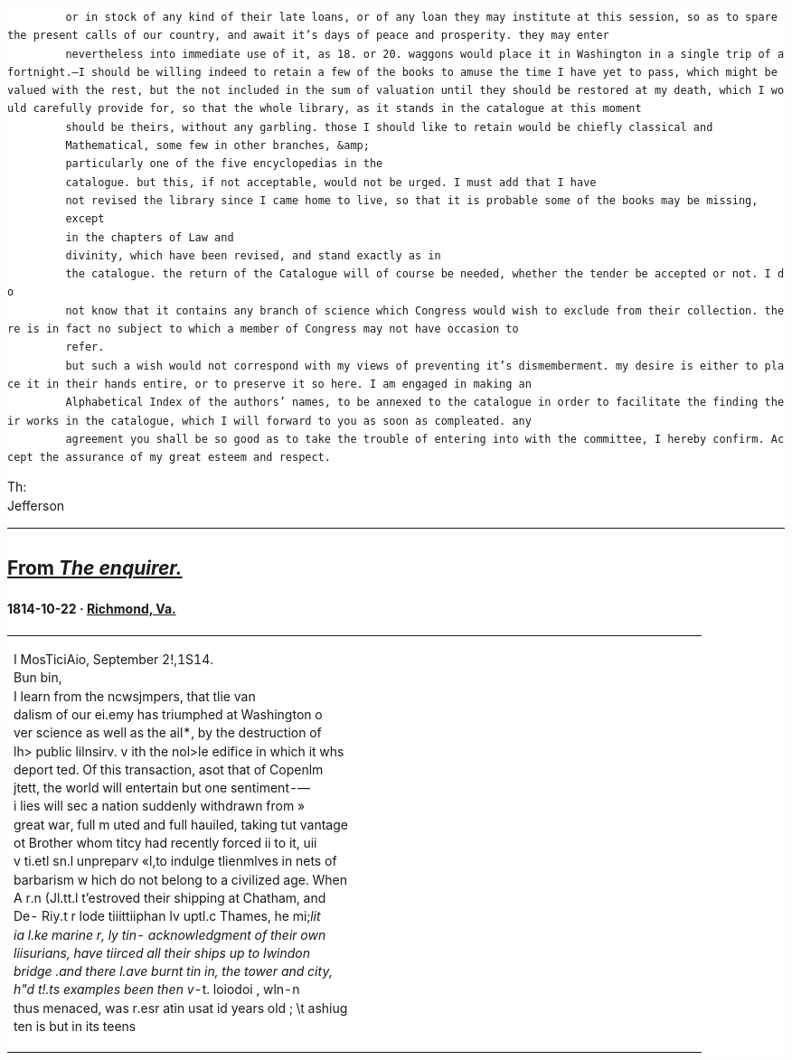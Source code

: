 			 or in stock of any kind of their late loans, or of any loan they may institute at this session, so as to spare the present calls of our country, and await it’s days of peace and prosperity. they may enter  
			 nevertheless into immediate use of it, as 18. or 20. waggons would place it in Washington in a single trip of a fortnight.—I should be willing indeed to retain a few of the books to amuse the time I have yet to pass, which might be valued with the rest, but the not included in the sum of valuation until they should be restored at my death, which I would carefully provide for, so that the whole library, as it stands in the catalogue at this moment  
			 should be theirs, without any garbling. those I should like to retain would be chiefly classical and  
			 Mathematical, some few in other branches, &amp;  
			 particularly one of the five encyclopedias in the  
			 catalogue. but this, if not acceptable, would not be urged. I must add that I have  
			 not revised the library since I came home to live, so that it is probable some of the books may be missing,  
			 except  
			 in the chapters of Law and  
			 divinity, which have been revised, and stand exactly as in  
			 the catalogue. the return of the Catalogue will of course be needed, whether the tender be accepted or not. I do  
			 not know that it contains any branch of science which Congress would wish to exclude from their collection. there is in fact no subject to which a member of Congress may not have occasion to  
			 refer.  
			 but such a wish would not correspond with my views of preventing it’s dismemberment. my desire is either to place it in their hands entire, or to preserve it so here. I am engaged in making an  
			 Alphabetical Index of the authors’ names, to be annexed to the catalogue in order to facilitate the finding their works in the catalogue, which I will forward to you as soon as compleated. any  
			 agreement you shall be so good as to take the trouble of entering into with the committee, I hereby confirm. Accept the assurance of my great esteem and respect.  
Th:  
Jefferson
</td></tr></table>

---

## [From _The enquirer._](https://www.loc.gov/resource/sn84024736/1814-10-22/ed-1/?sp=4)

#### 1814-10-22 &middot; [Richmond, Va.](http://dbpedia.org/resource/Richmond%2C_Virginia)

<table style="width: 100%;"><tr><td style="width: 50%">

I MosTiciAio, September 2!,1S14.  
Bun bin,  
I learn from the ncwsjmpers, that tlie van­  
dalism of our ei.emy has triumphed at Washington o­  
ver science as well as the ail*, by the destruction of  
lh&gt; public lilnsirv. v ith the nol&gt;le edifice in which it whs  
deport ted. Of this transaction, asot that of Copenlm­  
jtett, the world will entertain but one sentiment-—  
i lies will sec a nation suddenly withdrawn from »  
great war, full m uted and full hauiled, taking tut vantage  
ot Brother whom titcy had recently forced ii to it, uii­  
v ti.etl sn.l unpreparv «l,to indulge tlienmlves in nets of  
barbarism w hich do not belong to a civilized age. When  
A r.n (Jl.tt.l t’estroved their shipping at Chatham, and  
De- Riy.t r lode tiiittiiphan Iv uptl.c Thames, he mi;_lit  
ia l.ke marine r, ly tin- acknowledgment of their own  
liisurians, have tiirced all their ships up to Iwindon  
bridge .and there l.ave burnt tin in, the tower and city,  
h&quot;d t!.ts examples been then v_-t. loiodoi , wln-n  
thus menaced, was r.esr atin usat id years old ; \t ashiug­  
ten is but in its teens­  